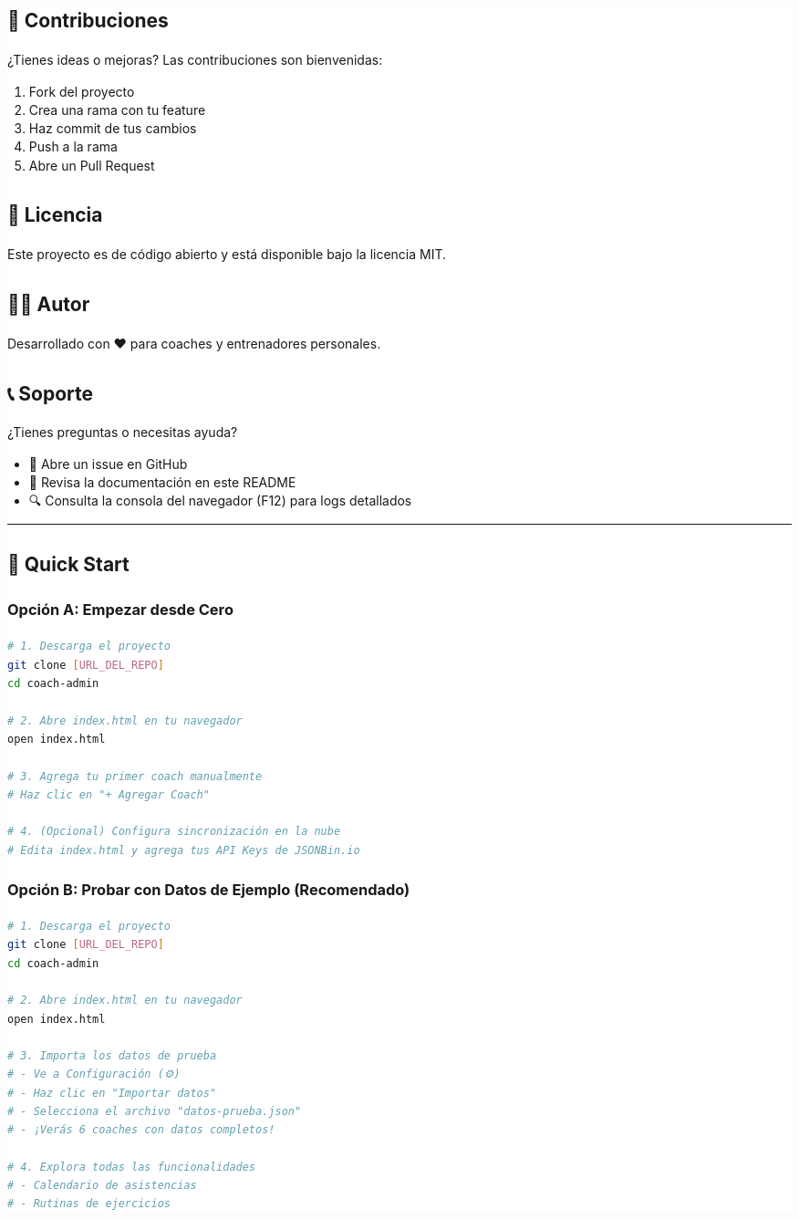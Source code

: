 ## 🤝 Contribuciones

¿Tienes ideas o mejoras? Las contribuciones son bienvenidas:
1. Fork del proyecto
2. Crea una rama con tu feature
3. Haz commit de tus cambios
4. Push a la rama
5. Abre un Pull Request

## 📄 Licencia

Este proyecto es de código abierto y está disponible bajo la licencia MIT.

## 👨‍💻 Autor

Desarrollado con ❤️ para coaches y entrenadores personales.

## 📞 Soporte

¿Tienes preguntas o necesitas ayuda?
- 📧 Abre un issue en GitHub
- 💬 Revisa la documentación en este README
- 🔍 Consulta la consola del navegador (F12) para logs detallados

---

## 🎯 Quick Start

### Opción A: Empezar desde Cero
```bash
# 1. Descarga el proyecto
git clone [URL_DEL_REPO]
cd coach-admin

# 2. Abre index.html en tu navegador
open index.html

# 3. Agrega tu primer coach manualmente
# Haz clic en "+ Agregar Coach"

# 4. (Opcional) Configura sincronización en la nube
# Edita index.html y agrega tus API Keys de JSONBin.io
```

### Opción B: Probar con Datos de Ejemplo (Recomendado)
```bash
# 1. Descarga el proyecto
git clone [URL_DEL_REPO]
cd coach-admin

# 2. Abre index.html en tu navegador
open index.html

# 3. Importa los datos de prueba
# - Ve a Configuración (⚙️)
# - Haz clic en "Importar datos"
# - Selecciona el archivo "datos-prueba.json"
# - ¡Verás 6 coaches con datos completos!

# 4. Explora todas las funcionalidades
# - Calendario de asistencias
# - Rutinas de ejercicios
```